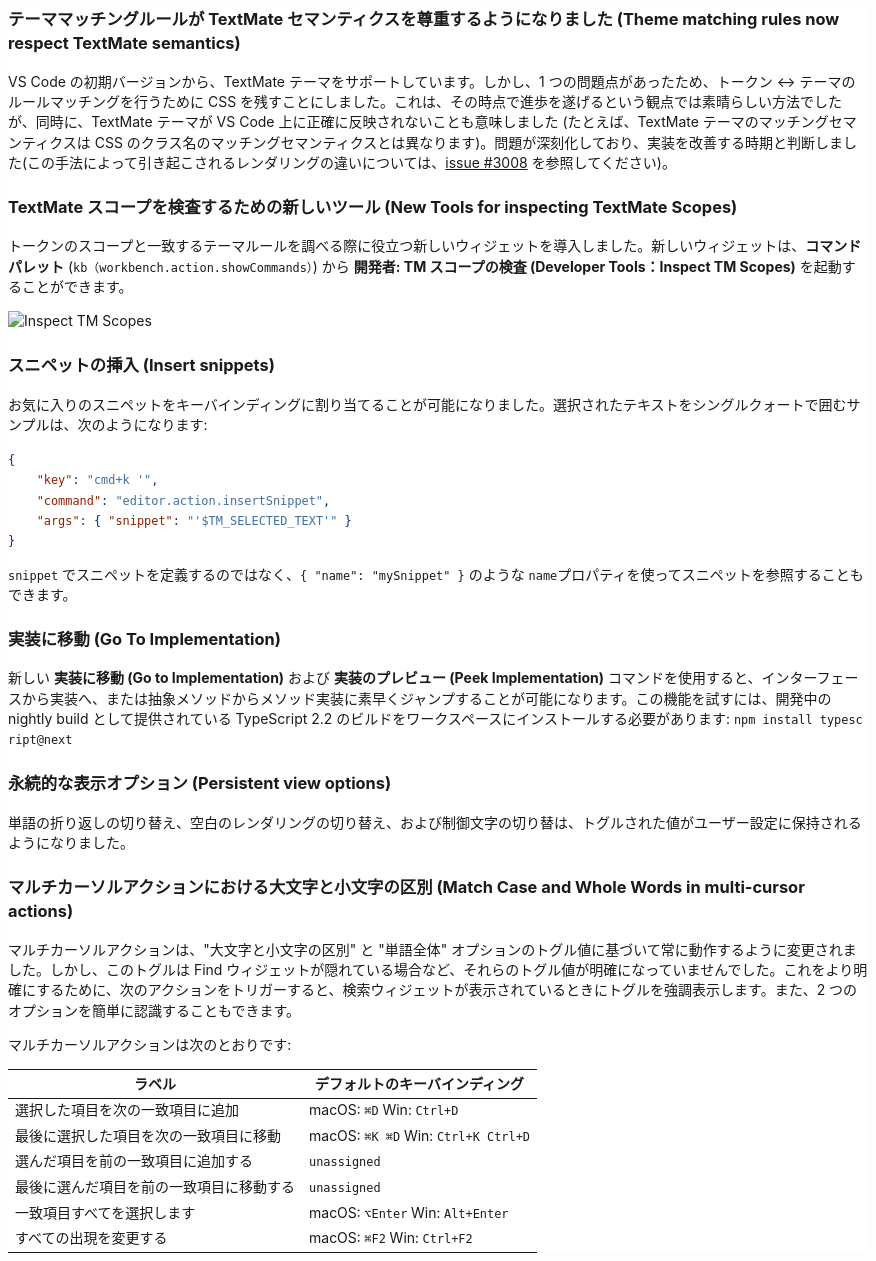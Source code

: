 ### テーママッチングルールが TextMate セマンティクスを尊重するようになりました (Theme matching rules now respect TextMate semantics)

VS Code の初期バージョンから、TextMate テーマをサポートしています。しかし、1 つの問題点があったため、トークン <-> テーマのルールマッチングを行うために CSS を残すことにしました。これは、その時点で進歩を遂げるという観点では素晴らしい方法でしたが、同時に、TextMate テーマが VS Code 上に正確に反映されないことも意味しました (たとえば、TextMate テーマのマッチングセマンティクスは CSS のクラス名のマッチングセマンティクスとは異なります)。問題が深刻化しており、実装を改善する時期と判断しました(この手法によって引き起こされるレンダリングの違いについては、[issue #3008](https://github.com/Microsoft/vscode/issues/3008) を参照してください)。

### TextMate スコープを検査するための新しいツール (New Tools for inspecting TextMate Scopes)

トークンのスコープと一致するテーマルールを調べる際に役立つ新しいウィジェットを導入しました。新しいウィジェットは、**コマンドパレット** (`kb（workbench.action.showCommands）`) から **開発者: TM スコープの検査 (Developer Tools：Inspect TM Scopes)** を起動することができます。

![Inspect TM Scopes](https://code.visualstudio.com/images/1_9_inspect-tm-scopes.png)

### スニペットの挿入 (Insert snippets)

お気に入りのスニペットをキーバインディングに割り当てることが可能になりました。選択されたテキストをシングルクォートで囲むサンプルは、次のようになります:

```json
{
	"key": "cmd+k '",
	"command": "editor.action.insertSnippet",
	"args": { "snippet": "'$TM_SELECTED_TEXT'" }
}
```

`snippet` でスニペットを定義するのではなく、`{ "name": "mySnippet" }` のような `name`プロパティを使ってスニペットを参照することもできます。

### 実装に移動 (Go To Implementation)

新しい **実装に移動 (Go to Implementation)** および **実装のプレビュー (Peek Implementation)** コマンドを使用すると、インターフェースから実装へ、または抽象メソッドからメソッド実装に素早くジャンプすることが可能になります。この機能を試すには、開発中の nightly build として提供されている TypeScript 2.2 のビルドをワークスペースにインストールする必要があります: `npm install typescript@next`

### 永続的な表示オプション (Persistent view options)

単語の折り返しの切り替え、空白のレンダリングの切り替え、および制御文字の切り替は、トグルされた値がユーザー設定に保持されるようになりました。


### マルチカーソルアクションにおける大文字と小文字の区別 (Match Case and Whole Words in multi-cursor actions)

マルチカーソルアクションは、"大文字と小文字の区別" と "単語全体" オプションのトグル値に基づいて常に動作するように変更されました。しかし、このトグルは Find ウィジェットが隠れている場合など、それらのトグル値が明確になっていませんでした。これをより明確にするために、次のアクションをトリガーすると、検索ウィジェットが表示されているときにトグルを強調表示します。また、2 つのオプションを簡単に認識することもできます。

マルチカーソルアクションは次のとおりです:

| ラベル | デフォルトのキーバインディング |
|---|---|
| 選択した項目を次の一致項目に追加 | macOS: `⌘D` Win: `Ctrl+D` |
| 最後に選択した項目を次の一致項目に移動 | macOS: `⌘K ⌘D` Win: `Ctrl+K Ctrl+D` |
| 選んだ項目を前の一致項目に追加する | `unassigned` |
| 最後に選んだ項目を前の一致項目に移動する | `unassigned` |
| 一致項目すべてを選択します | macOS: `⌥Enter` Win: `Alt+Enter` |
| すべての出現を変更する | macOS: `⌘F2` Win: `Ctrl+F2`  |
